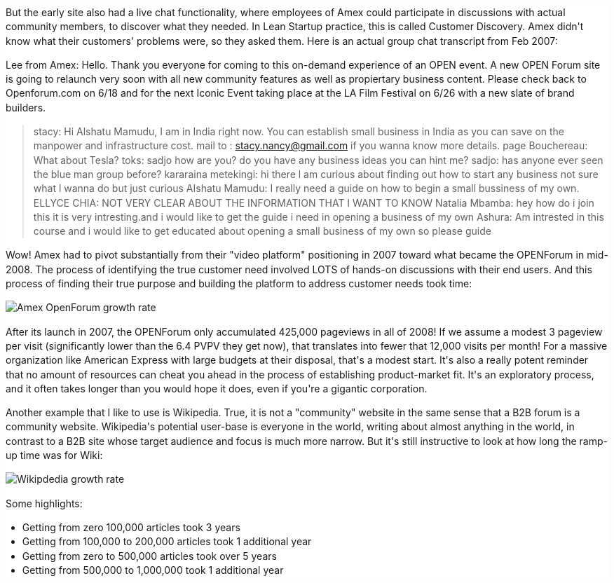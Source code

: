 But the early site also had a live chat functionality, where employees of Amex could participate in discussions with actual community members, to discover what they needed.  In Lean Startup practice, this is called Customer Discovery.  Amex didn't know what their customers' problems were, so they asked them.  Here is an actual group chat transcript from Feb 2007:

Lee from Amex: Hello. Thank you everyone for coming to this on-demand experience of an OPEN event. A new OPEN Forum site is going to relaunch very soon with all new community features as well as propiertary business content. Please check back to Openforum.com on 6/18 and for the next Iconic Event taking place at the LA Film Festival on 6/26 with a new slate of brand builders.

> stacy: Hi Alshatu Mamudu, I am in India right now. You can establish small business in India as you can save on the manpower and infrastructure cost. mail to : stacy.nancy@gmail.com if you wanna know more details.
> page Bouchereau: What about Tesla?
> toks: sadjo how are you? do you have any business ideas you can hint me?
> sadjo: has anyone ever seen the blue man group before?
> kararaina metekingi: hi there l am curious about finding out how to start any business not sure what l wanna do but just curious
> AIshatu Mamudu: I really need a guide on how to begin a small bussiness of my own.
> ELLYCE CHIA: NOT VERY CLEAR ABOUT THE INFORMATION THAT I WANT TO KNOW
> Natalia Mbamba: hey how do i join this it is very intresting.and i would like to get the guide i need in opening a business of my own
> Ashura: Am intrested in this course and i would like to get educated about opening a small business of my own so please guide

Wow!  Amex had to pivot substantially from their "video platform" positioning in 2007 toward what became the OPENForum in mid-2008.  The process of identifying the true customer need involved LOTS of hands-on discussions with their end users.  And this process of finding their true purpose and building the platform to address customer needs took time:

![Amex OpenForum growth rate](http://ethanhays.org/blog/wp-content/uploads/2014/09/Amex-OPENForum-growth.png)

After its launch in 2007, the OPENForum only accumulated 425,000 pageviews in all of 2008!  If we assume a modest 3 pageview per visit (significantly lower than the 6.4 PVPV they get now), that translates into fewer that 12,000 visits per month!  For a massive organization like American Express with large budgets at their disposal, that's a modest start.  It's also a really potent reminder that no amount of resources can cheat you ahead in the process of establishing product-market fit.  It's an exploratory process, and it often takes longer than you would hope it does, even if you're a gigantic corporation.

Another example that I like to use is Wikipedia. True, it is not a "community" website in the same sense that a B2B forum is a community website.  Wikipedia's potential user-base is everyone in the world, writing about almost anything in the world, in contrast to a B2B site whose target audience and focus is much more narrow.  But it's still instructive to look at how long the ramp-up time was for Wiki:

![Wikipdedia growth rate](http://ethanhays.org/blog/wp-content/uploads/2014/09/Wikipedia-growth.png) 

Some highlights:

- Getting from zero 100,000 articles took 3 years
- Getting from 100,000 to 200,000 articles took 1 additional year
- Getting from zero to 500,000 articles took over 5 years
- Getting from 500,000 to 1,000,000 took 1 additional year
